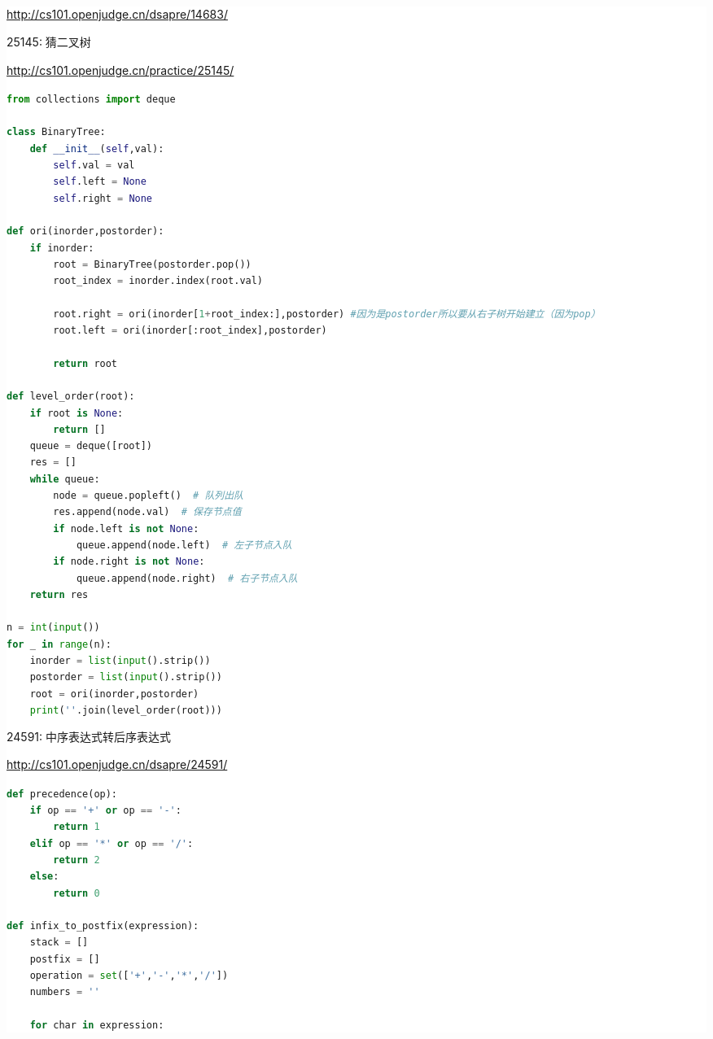 http://cs101.openjudge.cn/dsapre/14683/

25145: 猜二叉树

http://cs101.openjudge.cn/practice/25145/

```python
from collections import deque

class BinaryTree:
    def __init__(self,val):
        self.val = val
        self.left = None
        self.right = None
    
def ori(inorder,postorder):
    if inorder:
        root = BinaryTree(postorder.pop())
        root_index = inorder.index(root.val)
        
        root.right = ori(inorder[1+root_index:],postorder) #因为是postorder所以要从右子树开始建立（因为pop）
        root.left = ori(inorder[:root_index],postorder)
        
        return root
    
def level_order(root):
    if root is None:
        return []
    queue = deque([root])
    res = []
    while queue:
        node = queue.popleft()  # 队列出队
        res.append(node.val)  # 保存节点值
        if node.left is not None:
            queue.append(node.left)  # 左子节点入队
        if node.right is not None:
            queue.append(node.right)  # 右子节点入队
    return res
            
n = int(input())
for _ in range(n):
    inorder = list(input().strip())
    postorder = list(input().strip())
    root = ori(inorder,postorder)
    print(''.join(level_order(root)))
```

24591: 中序表达式转后序表达式

http://cs101.openjudge.cn/dsapre/24591/

```python
def precedence(op):
    if op == '+' or op == '-':
        return 1
    elif op == '*' or op == '/':
        return 2
    else:
        return 0
    
def infix_to_postfix(expression):
    stack = []
    postfix = []
    operation = set(['+','-','*','/'])
    numbers = ''
    
    for char in expression:
```